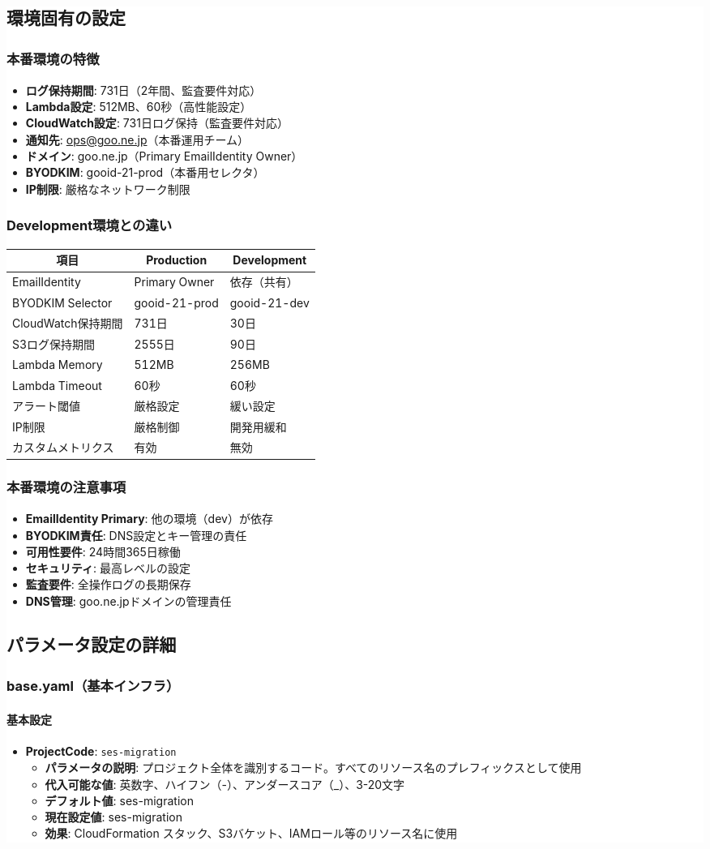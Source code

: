 ## 環境固有の設定

### 本番環境の特徴
- **ログ保持期間**: 731日（2年間、監査要件対応）
- **Lambda設定**: 512MB、60秒（高性能設定）
- **CloudWatch設定**: 731日ログ保持（監査要件対応）
- **通知先**: ops@goo.ne.jp（本番運用チーム）
- **ドメイン**: goo.ne.jp（Primary EmailIdentity Owner）
- **BYODKIM**: gooid-21-prod（本番用セレクタ）
- **IP制限**: 厳格なネットワーク制限

### Development環境との違い
| 項目 | Production | Development |
|------|------------|-------------|
| EmailIdentity | Primary Owner | 依存（共有）|
| BYODKIM Selector | gooid-21-prod | gooid-21-dev |
| CloudWatch保持期間 | 731日 | 30日 |
| S3ログ保持期間 | 2555日 | 90日 |
| Lambda Memory | 512MB | 256MB |
| Lambda Timeout | 60秒 | 60秒 |
| アラート閾値 | 厳格設定 | 緩い設定 |
| IP制限 | 厳格制御 | 開発用緩和 |
| カスタムメトリクス | 有効 | 無効 |

### 本番環境の注意事項
- **EmailIdentity Primary**: 他の環境（dev）が依存
- **BYODKIM責任**: DNS設定とキー管理の責任
- **可用性要件**: 24時間365日稼働
- **セキュリティ**: 最高レベルの設定
- **監査要件**: 全操作ログの長期保存
- **DNS管理**: goo.ne.jpドメインの管理責任

## パラメータ設定の詳細

### base.yaml（基本インフラ）

#### 基本設定
- **ProjectCode**: `ses-migration`
  - **パラメータの説明**: プロジェクト全体を識別するコード。すべてのリソース名のプレフィックスとして使用
  - **代入可能な値**: 英数字、ハイフン（-）、アンダースコア（_）、3-20文字
  - **デフォルト値**: ses-migration
  - **現在設定値**: ses-migration
  - **効果**: CloudFormation スタック、S3バケット、IAMロール等のリソース名に使用

